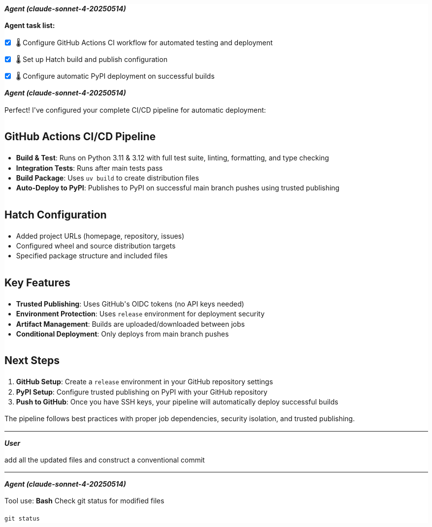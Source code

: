 _**Agent (claude-sonnet-4-20250514)**_

**Agent task list:**
- [X] 🌡️ Configure GitHub Actions CI workflow for automated testing and deployment
- [X] 🌡️ Set up Hatch build and publish configuration
- [X] 🌡️ Configure automatic PyPI deployment on successful builds


_**Agent (claude-sonnet-4-20250514)**_

Perfect! I've configured your complete CI/CD pipeline for automatic deployment:

## GitHub Actions CI/CD Pipeline
- **Build & Test**: Runs on Python 3.11 & 3.12 with full test suite, linting, formatting, and type checking
- **Integration Tests**: Runs after main tests pass
- **Build Package**: Uses `uv build` to create distribution files
- **Auto-Deploy to PyPI**: Publishes to PyPI on successful main branch pushes using trusted publishing

## Hatch Configuration
- Added project URLs (homepage, repository, issues)
- Configured wheel and source distribution targets
- Specified package structure and included files

## Key Features
- **Trusted Publishing**: Uses GitHub's OIDC tokens (no API keys needed)
- **Environment Protection**: Uses `release` environment for deployment security
- **Artifact Management**: Builds are uploaded/downloaded between jobs
- **Conditional Deployment**: Only deploys from main branch pushes

## Next Steps
1. **GitHub Setup**: Create a `release` environment in your GitHub repository settings
2. **PyPI Setup**: Configure trusted publishing on PyPI with your GitHub repository
3. **Push to GitHub**: Once you have SSH keys, your pipeline will automatically deploy successful builds

The pipeline follows best practices with proper job dependencies, security isolation, and trusted publishing.

---

_**User**_

add all the updated files and construct a conventional commit

---

_**Agent (claude-sonnet-4-20250514)**_

Tool use: **Bash** Check git status for modified files

`git status`
